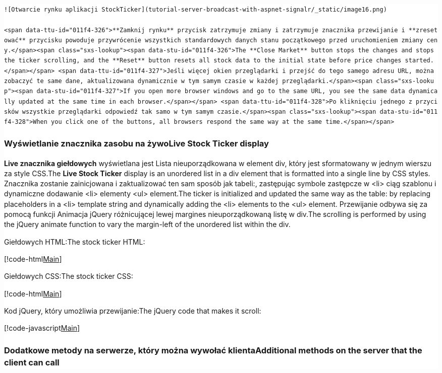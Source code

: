     ![Otwarcie rynku aplikacji StockTicker](tutorial-server-broadcast-with-aspnet-signalr/_static/image16.png)

    <span data-ttu-id="011f4-326">**Zamknij rynku** przycisk zatrzymuje zmiany i zatrzymuje znacznika przewijanie i **zresetować** przycisku powoduje przywrócenie wszystkich standardowych danych stanu początkowego przed uruchomieniem zmiany ceny.</span><span class="sxs-lookup"><span data-stu-id="011f4-326">The **Close Market** button stops the changes and stops the ticker scrolling, and the **Reset** button resets all stock data to the initial state before price changes started.</span></span> <span data-ttu-id="011f4-327">Jeśli więcej okien przeglądarki i przejść do tego samego adresu URL, można zobaczyć te same dane, aktualizowana dynamicznie w tym samym czasie w każdej przeglądarki.</span><span class="sxs-lookup"><span data-stu-id="011f4-327">If you open more browser windows and go to the same URL, you see the same data dynamically updated at the same time in each browser.</span></span> <span data-ttu-id="011f4-328">Po kliknięciu jednego z przycisków wszystkie przeglądarki odpowiedź tak samo w tym samym czasie.</span><span class="sxs-lookup"><span data-stu-id="011f4-328">When you click one of the buttons, all browsers respond the same way at the same time.</span></span>

### <a name="live-stock-ticker-display"></a><span data-ttu-id="011f4-329">Wyświetlanie znacznika zasobu na żywo</span><span class="sxs-lookup"><span data-stu-id="011f4-329">Live Stock Ticker display</span></span>

<span data-ttu-id="011f4-330">**Live znacznika giełdowych** wyświetlana jest Lista nieuporządkowana w element div, który jest sformatowany w jednym wierszu za style CSS.</span><span class="sxs-lookup"><span data-stu-id="011f4-330">The **Live Stock Ticker** display is an unordered list in a div element that is formatted into a single line by CSS styles.</span></span> <span data-ttu-id="011f4-331">Znacznika zostanie zainicjowana i zaktualizować ten sam sposób jak tabeli:, zastępując symbole zastępcze w &lt;li&gt; ciąg szablonu i dynamiczne dodawanie &lt;li&gt; elementy &lt;ul&gt; element.</span><span class="sxs-lookup"><span data-stu-id="011f4-331">The ticker is initialized and updated the same way as the table: by replacing placeholders in a &lt;li&gt; template string and dynamically adding the &lt;li&gt; elements to the &lt;ul&gt; element.</span></span> <span data-ttu-id="011f4-332">Przewijanie odbywa się za pomocą funkcji Animacja jQuery różnicującej lewej margines nieuporządkowaną listę w div.</span><span class="sxs-lookup"><span data-stu-id="011f4-332">The scrolling is performed by using the jQuery animate function to vary the margin-left of the unordered list within the div.</span></span>

<span data-ttu-id="011f4-333">Giełdowych HTML:</span><span class="sxs-lookup"><span data-stu-id="011f4-333">The stock ticker HTML:</span></span>

[!code-html[Main](tutorial-server-broadcast-with-aspnet-signalr/samples/sample23.html)]

<span data-ttu-id="011f4-334">Giełdowych CSS:</span><span class="sxs-lookup"><span data-stu-id="011f4-334">The stock ticker CSS:</span></span>

[!code-html[Main](tutorial-server-broadcast-with-aspnet-signalr/samples/sample24.html)]

<span data-ttu-id="011f4-335">Kod jQuery, który umożliwia przewijanie:</span><span class="sxs-lookup"><span data-stu-id="011f4-335">The jQuery code that makes it scroll:</span></span>

[!code-javascript[Main](tutorial-server-broadcast-with-aspnet-signalr/samples/sample25.js)]

### <a name="additional-methods-on-the-server-that-the-client-can-call"></a><span data-ttu-id="011f4-336">Dodatkowe metody na serwerze, który można wywołać klienta</span><span class="sxs-lookup"><span data-stu-id="011f4-336">Additional methods on the server that the client can call</span></span>
